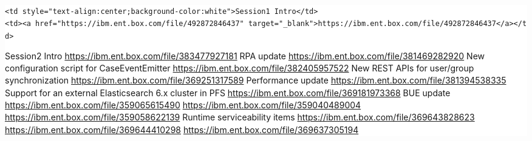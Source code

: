    <td style="text-align:center;background-color:white">Session1 Intro</td>
    <td><a href="https://ibm.ent.box.com/file/492872846437" target="_blank">https://ibm.ent.box.com/file/492872846437</a></td>
  </tr>
  <tr>
    <td style="text-align:center;background-color:white">Session2 Intro</td>
    <td><a href="https://ibm.ent.box.com/file/383477927181" target="_blank">https://ibm.ent.box.com/file/383477927181</a></td>
  </tr>
  <tr>
    <td style="text-align:center;background-color:white">RPA update</td>
    <td><a href="https://ibm.ent.box.com/file/381469282920" target="_blank">https://ibm.ent.box.com/file/381469282920</a></td>
  </tr>
  <tr>
    <td style="text-align:center;background-color:white">New configuration script for CaseEventEmitter</td>
    <td><a href="https://ibm.ent.box.com/file/382405957522" target="_blank">https://ibm.ent.box.com/file/382405957522</a></td>
  </tr>
  <tr>
    <td style="text-align:center;background-color:white">New REST APIs for user/group synchronization</td>
    <td><a href="https://ibm.ent.box.com/file/369251317589" target="_blank">https://ibm.ent.box.com/file/369251317589</a></td>
  </tr>
  <tr>
    <td style="text-align:center;background-color:white">Performance update</td>
    <td><a href="https://ibm.ent.box.com/file/381394538335" target="_blank">https://ibm.ent.box.com/file/381394538335</a></td>
  </tr>
  <tr>
    <td style="text-align:center;background-color:white">Support for an external Elasticsearch 6.x cluster in PFS</td>
    <td><a href="https://ibm.ent.box.com/file/369181973368" target="_blank">https://ibm.ent.box.com/file/369181973368</a></td>
  </tr>
  <tr>
    <td rowspan="3" style="text-align:center;background-color:white">BUE update</td>
    <td><a href="https://ibm.ent.box.com/file/359065615490" target="_blank">https://ibm.ent.box.com/file/359065615490</a></td>
  </tr>
  <tr>
    <td><a href="https://ibm.ent.box.com/file/359040489004" target="_blank">https://ibm.ent.box.com/file/359040489004</a></td>
  </tr>
  <tr>
    <td><a href="https://ibm.ent.box.com/file/359058622139" target="_blank">https://ibm.ent.box.com/file/359058622139</a></td>
  </tr>
<tr>
    <td rowspan="3" style="text-align:center;background-color:white">Runtime serviceability items</td>
    <td><a href="https://ibm.ent.box.com/file/369643828623" target="_blank">https://ibm.ent.box.com/file/369643828623</a></td>
  </tr>
  <tr>
    <td><a href="https://ibm.ent.box.com/file/369644410298" target="_blank">https://ibm.ent.box.com/file/369644410298</a></td>
  </tr>
  <tr>
    <td><a href="https://ibm.ent.box.com/file/369637305194" target="_blank">https://ibm.ent.box.com/file/369637305194</a></td>
  </tr>
  <tr>